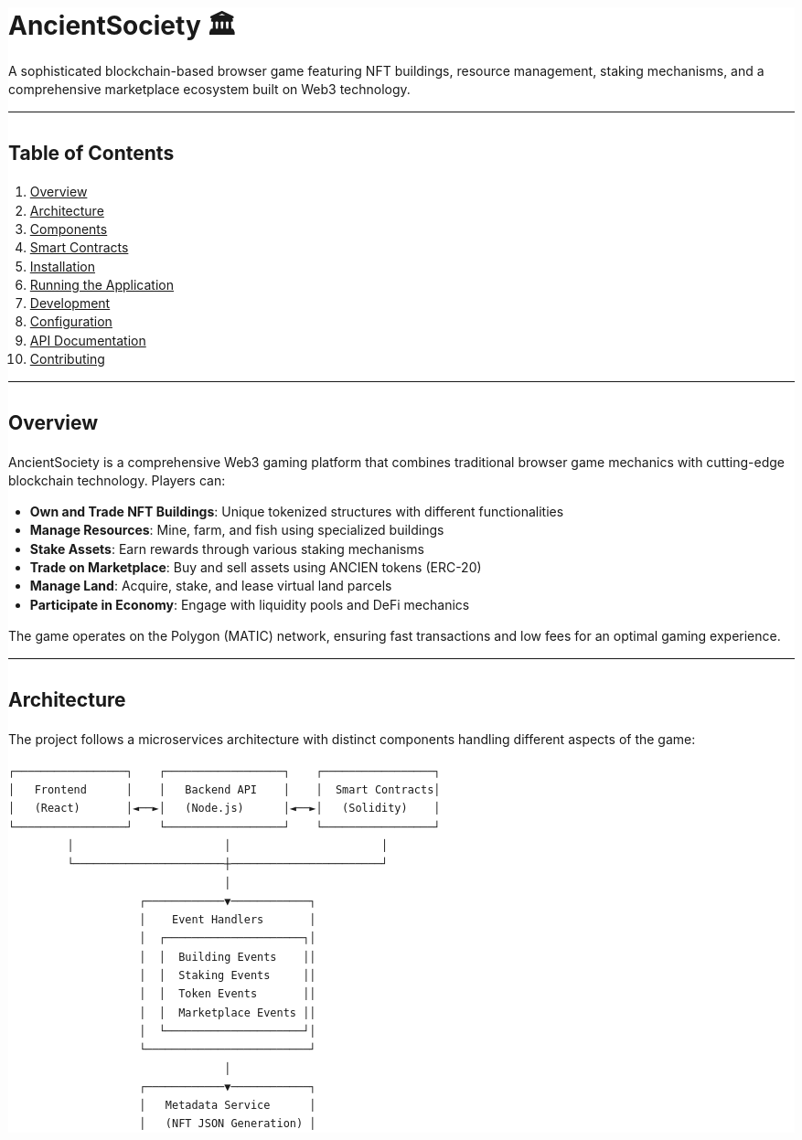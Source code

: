 # AncientSociety 🏛️

A sophisticated blockchain-based browser game featuring NFT buildings, resource management, staking mechanisms, and a comprehensive marketplace ecosystem built on Web3 technology.

---

## Table of Contents
1. [Overview](#overview)
2. [Architecture](#architecture)
3. [Components](#components)
4. [Smart Contracts](#smart-contracts)
5. [Installation](#installation)
6. [Running the Application](#running-the-application)
7. [Development](#development)
8. [Configuration](#configuration)
9. [API Documentation](#api-documentation)
10. [Contributing](#contributing)

---

## Overview

AncientSociety is a comprehensive Web3 gaming platform that combines traditional browser game mechanics with cutting-edge blockchain technology. Players can:

- **Own and Trade NFT Buildings**: Unique tokenized structures with different functionalities
- **Manage Resources**: Mine, farm, and fish using specialized buildings
- **Stake Assets**: Earn rewards through various staking mechanisms
- **Trade on Marketplace**: Buy and sell assets using ANCIEN tokens (ERC-20)
- **Manage Land**: Acquire, stake, and lease virtual land parcels
- **Participate in Economy**: Engage with liquidity pools and DeFi mechanics

The game operates on the Polygon (MATIC) network, ensuring fast transactions and low fees for an optimal gaming experience.

---

## Architecture

The project follows a microservices architecture with distinct components handling different aspects of the game:

```
┌─────────────────┐    ┌──────────────────┐    ┌─────────────────┐
│   Frontend      │    │   Backend API    │    │  Smart Contracts│
│   (React)       │◄──►│   (Node.js)      │◄──►│   (Solidity)    │
└─────────────────┘    └──────────────────┘    └─────────────────┘
         │                       │                       │
         └───────────────────────┼───────────────────────┘
                                 │
                    ┌────────────▼────────────┐
                    │    Event Handlers       │
                    │  ┌─────────────────────┐│
                    │  │  Building Events    ││
                    │  │  Staking Events     ││
                    │  │  Token Events       ││
                    │  │  Marketplace Events ││
                    │  └─────────────────────┘│
                    └─────────────────────────┘
                                 │
                    ┌────────────▼────────────┐
                    │   Metadata Service      │
                    │   (NFT JSON Generation) │
```